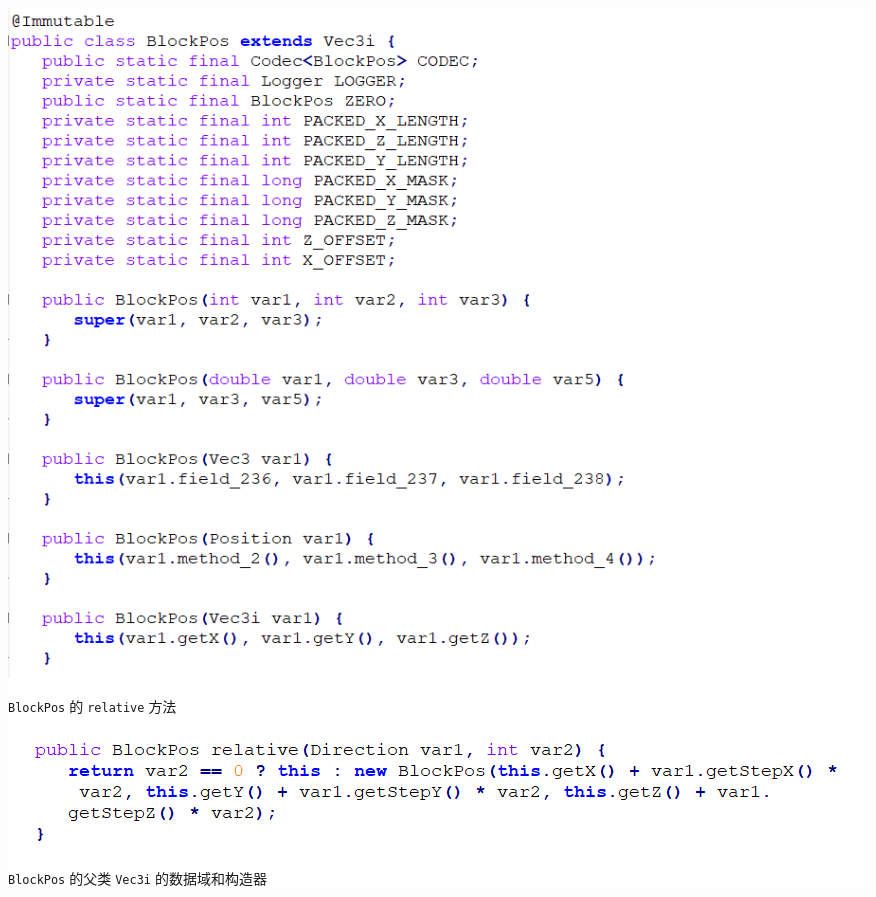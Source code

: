 ![image25](./img/1~5/image25.png)

`BlockPos` 的 `relative` 方法

![image26](./img/1~5/image26.png)

`BlockPos` 的父类 `Vec3i` 的数据域和构造器
